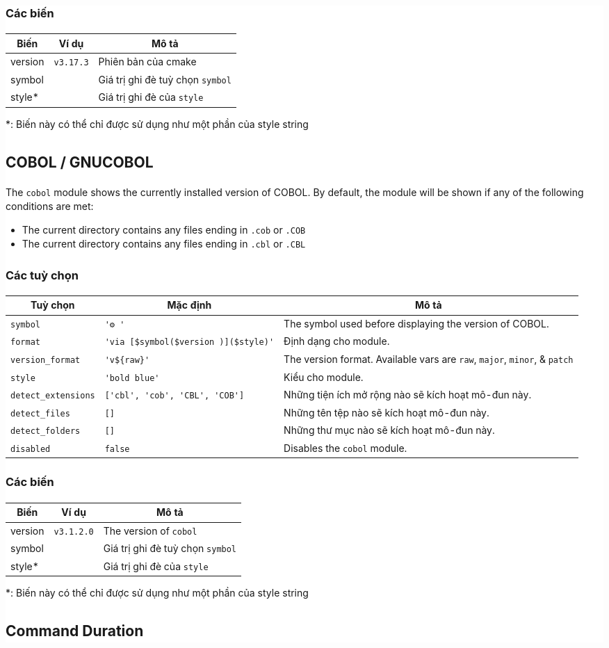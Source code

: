 ### Các biến

| Biến      | Ví dụ     | Mô tả                            |
| --------- | --------- | -------------------------------- |
| version   | `v3.17.3` | Phiên bản của cmake              |
| symbol    |           | Giá trị ghi đè tuỳ chọn `symbol` |
| style\* |           | Giá trị ghi đè của `style`       |

*: Biến này có thể chỉ được sử dụng như một phần của style string

## COBOL / GNUCOBOL

The `cobol` module shows the currently installed version of COBOL. By default, the module will be shown if any of the following conditions are met:

- The current directory contains any files ending in `.cob` or `.COB`
- The current directory contains any files ending in `.cbl` or `.CBL`

### Các tuỳ chọn

| Tuỳ chọn            | Mặc định                             | Mô tả                                                                     |
| ------------------- | ------------------------------------ | ------------------------------------------------------------------------- |
| `symbol`            | `'⚙️ '`                              | The symbol used before displaying the version of COBOL.                   |
| `format`            | `'via [$symbol($version )]($style)'` | Định dạng cho module.                                                     |
| `version_format`    | `'v${raw}'`                          | The version format. Available vars are `raw`, `major`, `minor`, & `patch` |
| `style`             | `'bold blue'`                        | Kiểu cho module.                                                          |
| `detect_extensions` | `['cbl', 'cob', 'CBL', 'COB']`       | Những tiện ích mở rộng nào sẽ kích hoạt mô-đun này.                       |
| `detect_files`      | `[]`                                 | Những tên tệp nào sẽ kích hoạt mô-đun này.                                |
| `detect_folders`    | `[]`                                 | Những thư mục nào sẽ kích hoạt mô-đun này.                                |
| `disabled`          | `false`                              | Disables the `cobol` module.                                              |

### Các biến

| Biến      | Ví dụ      | Mô tả                            |
| --------- | ---------- | -------------------------------- |
| version   | `v3.1.2.0` | The version of `cobol`           |
| symbol    |            | Giá trị ghi đè tuỳ chọn `symbol` |
| style\* |            | Giá trị ghi đè của `style`       |

*: Biến này có thể chỉ được sử dụng như một phần của style string

## Command Duration
